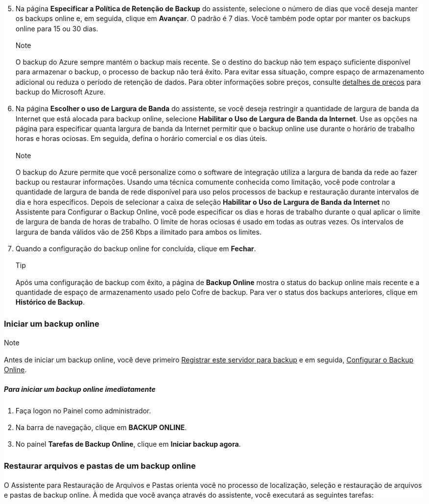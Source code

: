 5.  Na página **Especificar a Política de Retenção de Backup** do assistente, selecione o número de dias que você deseja manter os backups online e, em seguida, clique em **Avançar**. O padrão é 7 dias. Você também pode optar por manter os backups online para 15 ou 30 dias.

    > [!NOTE]
    >   O backup do Azure sempre mantém o backup mais recente. Se o destino do backup não tem espaço suficiente disponível para armazenar o backup, o processo de backup não terá êxito. Para evitar essa situação, compre espaço de armazenamento adicional ou reduza o período de retenção de dados. Para obter informações sobre preços, consulte [detalhes de preços](https://azure.microsoft.com/pricing/details/backup/) para backup do Microsoft Azure.

6.  Na página **Escolher o uso de Largura de Banda** do assistente, se você deseja restringir a quantidade de largura de banda da Internet que está alocada para backup online, selecione **Habilitar o Uso de Largura de Banda da Internet**. Use as opções na página para especificar quanta largura de banda da Internet permitir que o backup online use durante o horário de trabalho horas e horas ociosas. Em seguida, defina o horário comercial e os dias úteis.

    > [!NOTE]
    >   O backup do Azure permite que você personalize como o software de integração utiliza a largura de banda da rede ao fazer backup ou restaurar informações. Usando uma técnica comumente conhecida como limitação, você pode controlar a quantidade de largura de banda de rede disponível para uso pelos processos de backup e restauração durante intervalos de dia e hora específicos. Depois de selecionar a caixa de seleção **Habilitar o Uso de Largura de Banda da Internet** no Assistente para Configurar o Backup Online, você pode especificar os dias e horas de trabalho durante o qual aplicar o limite de largura de banda de horas de trabalho. O limite de horas ociosas é usado em todas as outras vezes. Os intervalos de largura de banda válidos vão de 256 Kbps a ilimitado para ambos os limites.

7.  Quando a configuração do backup online for concluída, clique em **Fechar**.

    > [!TIP]
    >  Após uma configuração de backup com êxito, a página de **Backup Online** mostra o status do backup online mais recente e a quantidade de espaço de armazenamento usado pelo Cofre de backup. Para ver o status dos backups anteriores, clique em **Histórico de Backup**.

###  <a name="start-an-online-backup"></a><a name="BKMK_3"></a> Iniciar um backup online

> [!NOTE]
>  Antes de iniciar um backup online, você deve primeiro [Registrar este servidor para backup](Manage-Online-Backup-in-Windows-Server-Essentials.md#BKMK_5) e em seguida, [Configurar o Backup Online](Manage-Online-Backup-in-Windows-Server-Essentials.md#BKMK_2).

##### <a name="to-start-an-online-backup-immediately"></a>Para iniciar um backup online imediatamente

1.  Faça logon no Painel como administrador.

2.  Na barra de navegação, clique em **BACKUP ONLINE**.

3.  No painel **Tarefas de Backup Online**, clique em **Iniciar backup agora**.

###  <a name="restore-files-and-folders-from-an-online-backup"></a><a name="BKMK_4"></a> Restaurar arquivos e pastas de um backup online
 O Assistente para Restauração de Arquivos e Pastas orienta você no processo de localização, seleção e restauração de arquivos e pastas de backup online. À medida que você avança através do assistente, você executará as seguintes tarefas:
